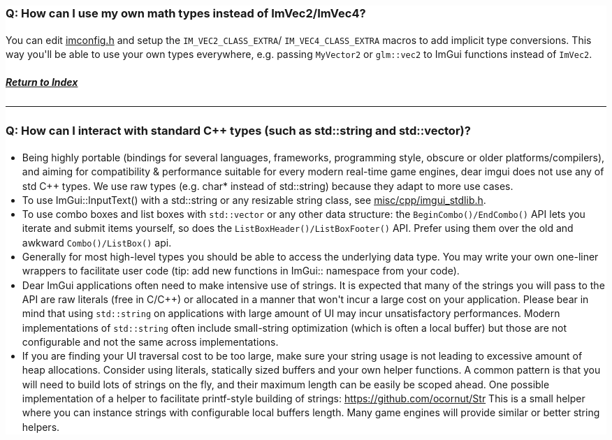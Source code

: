 ### Q: How can I use my own math types instead of ImVec2/ImVec4?

You can edit [imconfig.h](https://github.com/ocornut/imgui/blob/master/imconfig.h) and setup the `IM_VEC2_CLASS_EXTRA`/
`IM_VEC4_CLASS_EXTRA` macros to add implicit type conversions.
This way you'll be able to use your own types everywhere, e.g. passing `MyVector2` or `glm::vec2` to ImGui functions
instead of `ImVec2`.

##### [Return to Index](#index)

---

### Q: How can I interact with standard C++ types (such as std::string and std::vector)?

- Being highly portable (bindings for several languages, frameworks, programming style, obscure or older
  platforms/compilers), and aiming for compatibility & performance suitable for every modern real-time game engines,
  dear imgui does not use any of std C++ types. We use raw types (e.g. char* instead of std::string) because they adapt
  to more use cases.
- To use ImGui::InputText() with a std::string or any resizable string class,
  see [misc/cpp/imgui_stdlib.h](https://github.com/ocornut/imgui/blob/master/misc/cpp/imgui_stdlib.h).
- To use combo boxes and list boxes with `std::vector` or any other data structure: the `BeginCombo()/EndCombo()` API
  lets you iterate and submit items yourself, so does the `ListBoxHeader()/ListBoxFooter()` API.
  Prefer using them over the old and awkward `Combo()/ListBox()` api.
- Generally for most high-level types you should be able to access the underlying data type.
  You may write your own one-liner wrappers to facilitate user code (tip: add new functions in ImGui:: namespace from
  your code).
- Dear ImGui applications often need to make intensive use of strings. It is expected that many of the strings you will
  pass
  to the API are raw literals (free in C/C++) or allocated in a manner that won't incur a large cost on your
  application.
  Please bear in mind that using `std::string` on applications with large amount of UI may incur unsatisfactory
  performances.
  Modern implementations of `std::string` often include small-string optimization (which is often a local buffer) but
  those
  are not configurable and not the same across implementations.
- If you are finding your UI traversal cost to be too large, make sure your string usage is not leading to excessive
  amount
  of heap allocations. Consider using literals, statically sized buffers and your own helper functions. A common pattern
  is that you will need to build lots of strings on the fly, and their maximum length can be easily be scoped ahead.
  One possible implementation of a helper to facilitate printf-style building of strings: https://github.com/ocornut/Str
  This is a small helper where you can instance strings with configurable local buffers length. Many game engines will
  provide similar or better string helpers.
